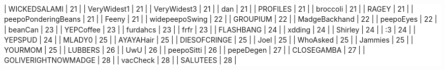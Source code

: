| WICKEDSALAMI                                                                                         | 21    |
| VeryWidest1                                                                                          | 21    |
| VeryWidest3                                                                                          | 21    |
| dan                                                                                                  | 21    |
| PROFILES                                                                                             | 21    |
| broccoli                                                                                             | 21    |
| RAGEY                                                                                                | 21    |
| peepoPonderingBeans                                                                                  | 21    |
| Feeny                                                                                                | 21    |
| widepeepoSwing                                                                                       | 22    |
| GROUPIUM                                                                                             | 22    |
| MadgeBackhand                                                                                        | 22    |
| peepoEyes                                                                                            | 22    |
| beanCan                                                                                              | 23    |
| YEPCoffee                                                                                            | 23    |
| furdahcs                                                                                             | 23    |
| frfr                                                                                                 | 23    |
| FLASHBANG                                                                                            | 24    |
| xdding                                                                                               | 24    |
| Shirley                                                                                              | 24    |
| :3                                                                                                   | 24    |
| YEPSPUD                                                                                              | 24    |
| MLADY0                                                                                               | 25    |
| AYAYAHair                                                                                            | 25    |
| DIESOFCRINGE                                                                                         | 25    |
| Joel                                                                                                 | 25    |
| WhoAsked                                                                                             | 25    |
| Jammies                                                                                              | 25    |
| YOURMOM                                                                                              | 25    |
| LUBBERS                                                                                              | 26    |
| UwU                                                                                                  | 26    |
| peepoSitti                                                                                           | 26    |
| pepeDegen                                                                                            | 27    |
| CLOSEGAMBA                                                                                           | 27    |
| GOLIVERIGHTNOWMADGE                                                                                  | 28    |
| vacCheck                                                                                             | 28    |
| SALUTEES                                                                                             | 28    |